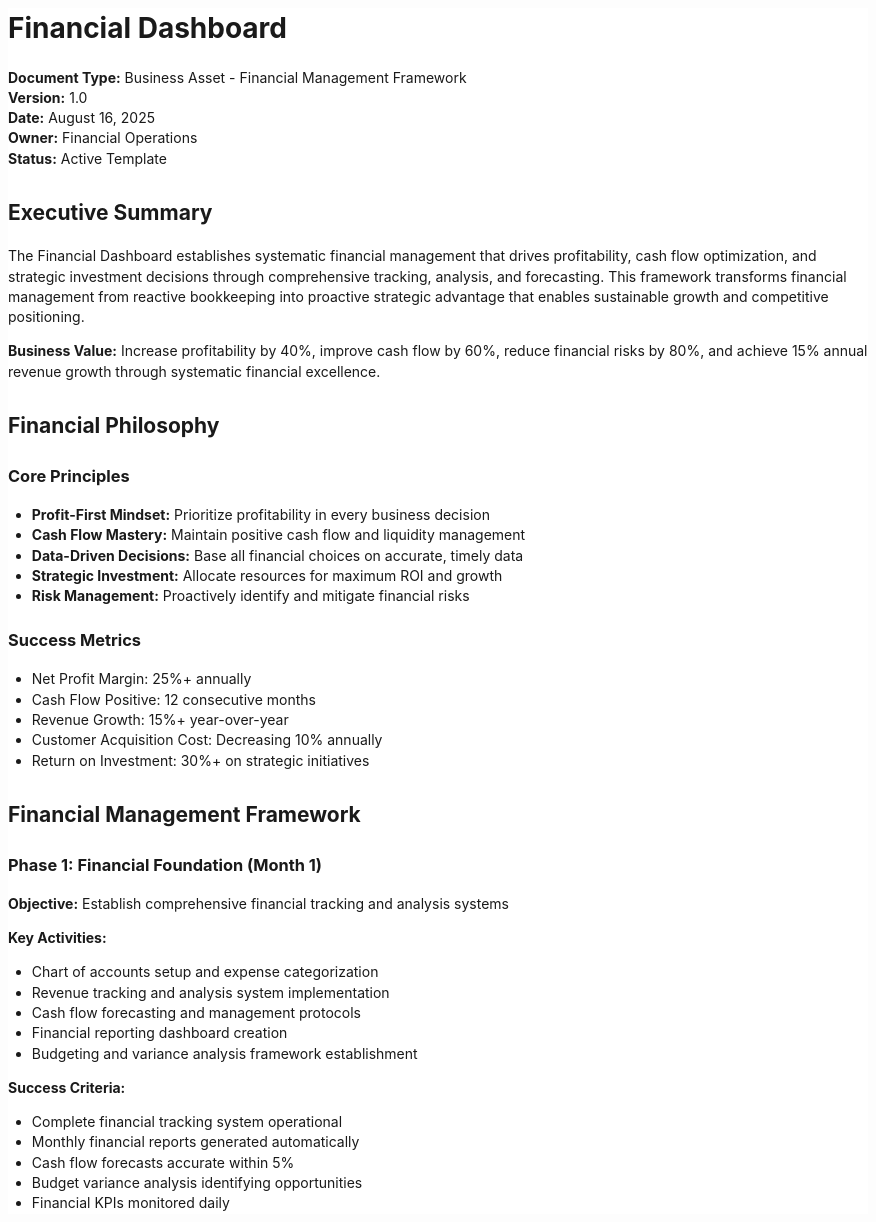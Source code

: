 # Financial Dashboard

**Document Type:** Business Asset - Financial Management Framework  
**Version:** 1.0  
**Date:** August 16, 2025  
**Owner:** Financial Operations  
**Status:** Active Template

## Executive Summary

The Financial Dashboard establishes systematic financial management that drives profitability, cash flow optimization, and strategic investment decisions through comprehensive tracking, analysis, and forecasting. This framework transforms financial management from reactive bookkeeping into proactive strategic advantage that enables sustainable growth and competitive positioning.

**Business Value:** Increase profitability by 40%, improve cash flow by 60%, reduce financial risks by 80%, and achieve 15% annual revenue growth through systematic financial excellence.

## Financial Philosophy

### Core Principles
- **Profit-First Mindset:** Prioritize profitability in every business decision
- **Cash Flow Mastery:** Maintain positive cash flow and liquidity management
- **Data-Driven Decisions:** Base all financial choices on accurate, timely data
- **Strategic Investment:** Allocate resources for maximum ROI and growth
- **Risk Management:** Proactively identify and mitigate financial risks

### Success Metrics
- Net Profit Margin: 25%+ annually
- Cash Flow Positive: 12 consecutive months
- Revenue Growth: 15%+ year-over-year
- Customer Acquisition Cost: Decreasing 10% annually
- Return on Investment: 30%+ on strategic initiatives

## Financial Management Framework

### Phase 1: Financial Foundation (Month 1)
**Objective:** Establish comprehensive financial tracking and analysis systems

**Key Activities:**
- Chart of accounts setup and expense categorization
- Revenue tracking and analysis system implementation
- Cash flow forecasting and management protocols
- Financial reporting dashboard creation
- Budgeting and variance analysis framework establishment

**Success Criteria:**
- Complete financial tracking system operational
- Monthly financial reports generated automatically
- Cash flow forecasts accurate within 5%
- Budget variance analysis identifying opportunities
- Financial KPIs monitored daily
